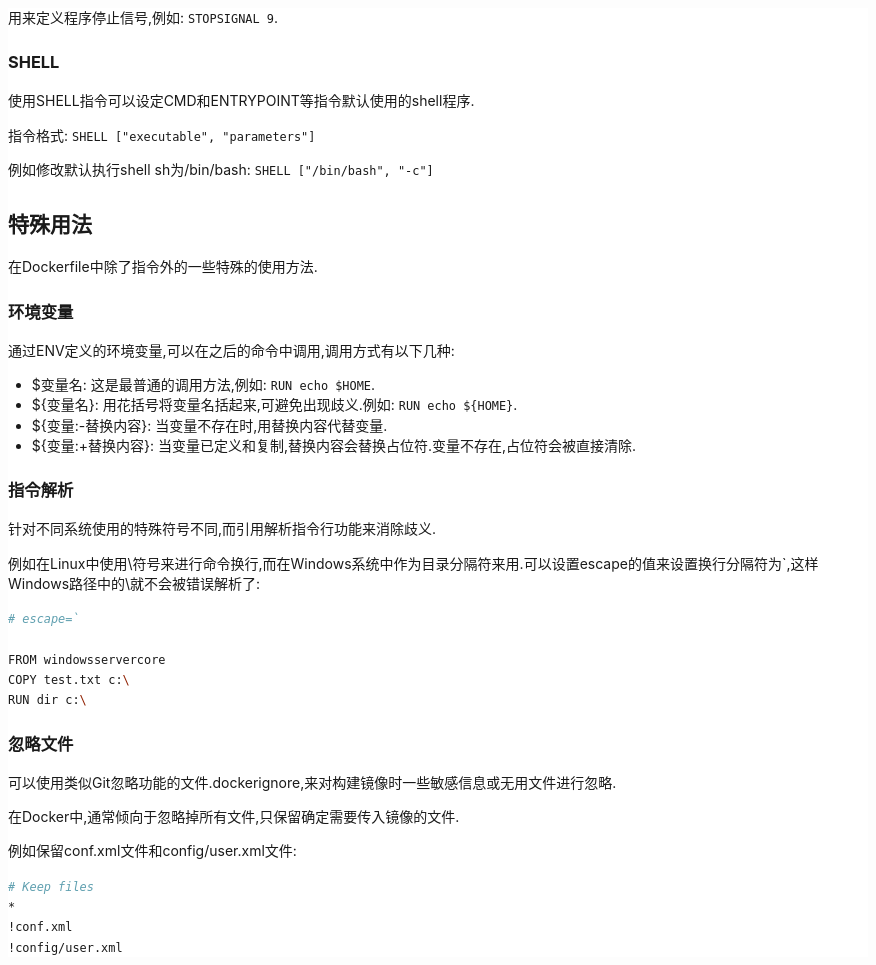 用来定义程序停止信号,例如: `STOPSIGNAL 9`.

### SHELL

使用SHELL指令可以设定CMD和ENTRYPOINT等指令默认使用的shell程序.

指令格式: `SHELL ["executable", "parameters"]`

例如修改默认执行shell sh为/bin/bash: `SHELL ["/bin/bash", "-c"]`



## 特殊用法

在Dockerfile中除了指令外的一些特殊的使用方法.

### 环境变量

通过ENV定义的环境变量,可以在之后的命令中调用,调用方式有以下几种:

- $变量名: 这是最普通的调用方法,例如: `RUN echo $HOME`.
- ${变量名}: 用花括号将变量名括起来,可避免出现歧义.例如: `RUN echo ${HOME}`.
- ${变量:-替换内容}: 当变量不存在时,用替换内容代替变量.
- ${变量:+替换内容}: 当变量已定义和复制,替换内容会替换占位符.变量不存在,占位符会被直接清除.

### 指令解析

针对不同系统使用的特殊符号不同,而引用解析指令行功能来消除歧义.

例如在Linux中使用\符号来进行命令换行,而在Windows系统中作为目录分隔符来用.可以设置escape的值来设置换行分隔符为`,这样Windows路径中的\就不会被错误解析了:

```sh
# escape=`

FROM windowsservercore
COPY test.txt c:\
RUN dir c:\
```

### 忽略文件

可以使用类似Git忽略功能的文件.dockerignore,来对构建镜像时一些敏感信息或无用文件进行忽略.

在Docker中,通常倾向于忽略掉所有文件,只保留确定需要传入镜像的文件.

例如保留conf.xml文件和config/user.xml文件:

```sh
# Keep files
*
!conf.xml
!config/user.xml
```

